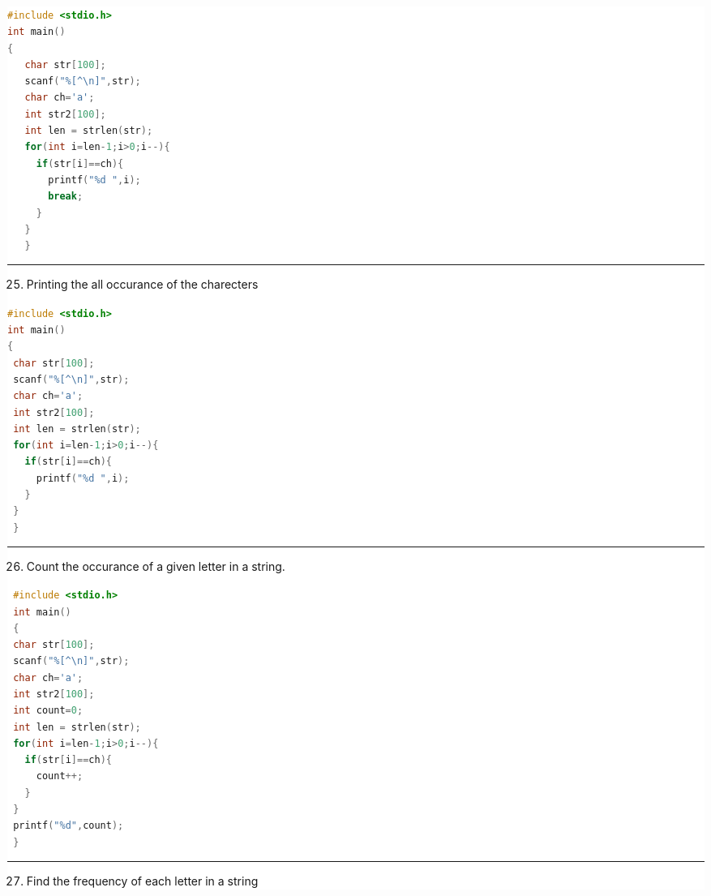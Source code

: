 ```c 
#include <stdio.h>
int main()
{
   char str[100];
   scanf("%[^\n]",str);
   char ch='a';
   int str2[100];
   int len = strlen(str);
   for(int i=len-1;i>0;i--){
     if(str[i]==ch){
       printf("%d ",i);
       break;
     }
   }
   }
   ```
   ---
   25. Printing the all occurance of the charecters

   ```c 
  #include <stdio.h>
  int main()
  {
    char str[100];
    scanf("%[^\n]",str);
    char ch='a';
    int str2[100];
    int len = strlen(str);
    for(int i=len-1;i>0;i--){
      if(str[i]==ch){
        printf("%d ",i);
      }
    }
    }
   ```
   ---
   26. Count the occurance of a given letter in a string.

   ```c 
    #include <stdio.h>
    int main()
    {
    char str[100];
    scanf("%[^\n]",str);
    char ch='a';
    int str2[100];
    int count=0;
    int len = strlen(str);
    for(int i=len-1;i>0;i--){
      if(str[i]==ch){
        count++;
      }
    }
    printf("%d",count);
    }
   ``` 
   ---
   27. Find the frequency of each letter in a string
